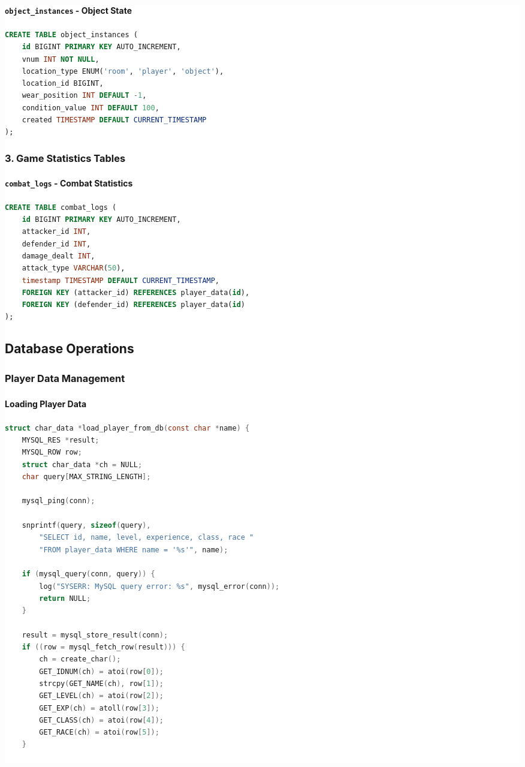 #### `object_instances` - Object State
```sql
CREATE TABLE object_instances (
    id BIGINT PRIMARY KEY AUTO_INCREMENT,
    vnum INT NOT NULL,
    location_type ENUM('room', 'player', 'object'),
    location_id BIGINT,
    wear_position INT DEFAULT -1,
    condition_value INT DEFAULT 100,
    created TIMESTAMP DEFAULT CURRENT_TIMESTAMP
);
```

### 3. Game Statistics Tables

#### `combat_logs` - Combat Statistics
```sql
CREATE TABLE combat_logs (
    id BIGINT PRIMARY KEY AUTO_INCREMENT,
    attacker_id INT,
    defender_id INT,
    damage_dealt INT,
    attack_type VARCHAR(50),
    timestamp TIMESTAMP DEFAULT CURRENT_TIMESTAMP,
    FOREIGN KEY (attacker_id) REFERENCES player_data(id),
    FOREIGN KEY (defender_id) REFERENCES player_data(id)
);
```

## Database Operations

### Player Data Management

#### Loading Player Data
```c
struct char_data *load_player_from_db(const char *name) {
    MYSQL_RES *result;
    MYSQL_ROW row;
    struct char_data *ch = NULL;
    char query[MAX_STRING_LENGTH];
    
    mysql_ping(conn);
    
    snprintf(query, sizeof(query),
        "SELECT id, name, level, experience, class, race "
        "FROM player_data WHERE name = '%s'", name);
    
    if (mysql_query(conn, query)) {
        log("SYSERR: MySQL query error: %s", mysql_error(conn));
        return NULL;
    }
    
    result = mysql_store_result(conn);
    if ((row = mysql_fetch_row(result))) {
        ch = create_char();
        GET_IDNUM(ch) = atoi(row[0]);
        strcpy(GET_NAME(ch), row[1]);
        GET_LEVEL(ch) = atoi(row[2]);
        GET_EXP(ch) = atoll(row[3]);
        GET_CLASS(ch) = atoi(row[4]);
        GET_RACE(ch) = atoi(row[5]);
    }
    
```